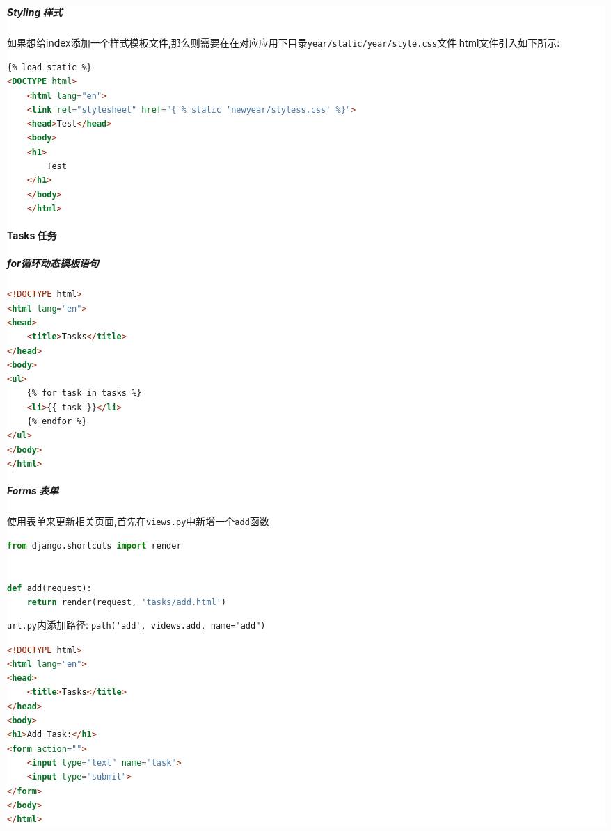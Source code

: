 
##### Styling 样式

如果想给index添加一个样式模板文件,那么则需要在在对应应用下目录`year/static/year/style.css`文件
html文件引入如下所示:

```html
{% load static %}
<DOCTYPE html>
	<html lang="en">
	<link rel="stylesheet" href="{ % static 'newyear/styless.css' %}">
	<head>Test</head>
	<body>
	<h1>
		Test
	</h1>
	</body>
	</html>
```

#### Tasks 任务

##### for循环动态模板语句

```html
<!DOCTYPE html>
<html lang="en">
<head>
	<title>Tasks</title>
</head>
<body>
<ul>
	{% for task in tasks %}
	<li>{{ task }}</li>
	{% endfor %}
</ul>
</body>
</html>
```

##### Forms 表单

使用表单来更新相关页面,首先在`views.py`中新增一个`add`函数

```python
from django.shortcuts import render


def add(request):
    return render(request, 'tasks/add.html')  
```

`url.py`内添加路径:
`path('add', videws.add, name="add")`

```html
<!DOCTYPE html>
<html lang="en">
<head>
	<title>Tasks</title>
</head>
<body>
<h1>Add Task:</h1>
<form action="">
	<input type="text" name="task">
	<input type="submit">
</form>
</body>
</html>
```